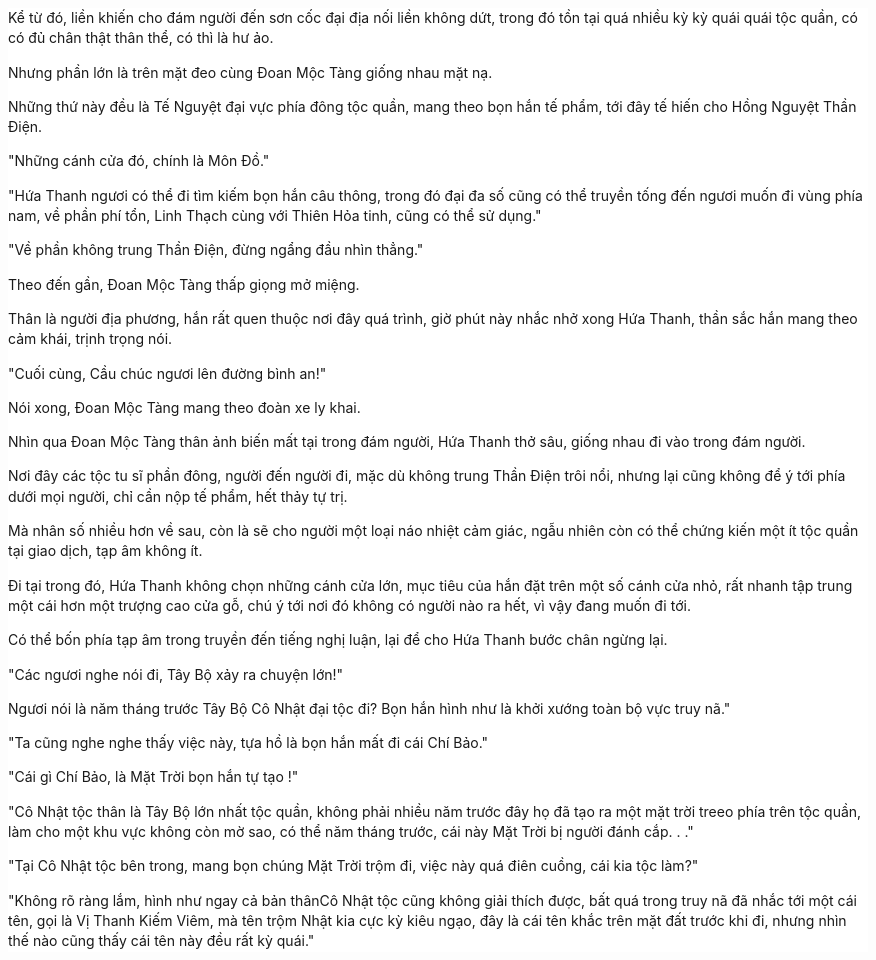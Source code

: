 Kể từ đó, liền khiến cho đám người đến sơn cốc đại địa nối liền không dứt, trong đó tồn tại quá nhiều kỳ kỳ quái quái tộc quần, có có đủ chân thật thân thể, có thì là hư ảo.

Nhưng phần lớn là trên mặt đeo cùng Đoan Mộc Tàng giống nhau mặt nạ.

Những thứ này đều là Tế Nguyệt đại vực phía đông tộc quần, mang theo bọn hắn tế phẩm, tới đây tế hiến cho Hồng Nguyệt Thần Điện.

"Những cánh cửa đó, chính là Môn Đồ."

"Hứa Thanh ngươi có thể đi tìm kiếm bọn hắn câu thông, trong đó đại đa số cũng có thể truyền tống đến ngươi muốn đi vùng phía nam, về phần phí tổn, Linh Thạch cùng với Thiên Hỏa tinh, cũng có thể sử dụng."

"Về phần không trung Thần Điện, đừng ngẩng đầu nhìn thẳng."

Theo đến gần, Đoan Mộc Tàng thấp giọng mở miệng.

Thân là người địa phương, hắn rất quen thuộc nơi đây quá trình, giờ phút này nhắc nhở xong Hứa Thanh, thần sắc hắn mang theo cảm khái, trịnh trọng nói.

"Cuối cùng, Cầu chúc ngươi lên đường bình an!"

Nói xong, Đoan Mộc Tàng mang theo đoàn xe ly khai.

Nhìn qua Đoan Mộc Tàng thân ảnh biến mất tại trong đám người, Hứa Thanh thở sâu, giống nhau đi vào trong đám người.

Nơi đây các tộc tu sĩ phần đông, người đến người đi, mặc dù không trung Thần Điện trôi nổi, nhưng lại cũng không để ý tới phía dưới mọi người, chỉ cần nộp tế phẩm, hết thảy tự trị.

Mà nhân số nhiều hơn về sau, còn là sẽ cho người một loại náo nhiệt cảm giác, ngẫu nhiên còn có thể chứng kiến một ít tộc quần tại giao dịch, tạp âm không ít.

Đi tại trong đó, Hứa Thanh không chọn những cánh cửa lớn, mục tiêu của hắn đặt trên một số cánh cửa nhỏ, rất nhanh tập trung một cái hơn một trượng cao cửa gỗ, chú ý tới nơi đó không có người nào ra hết, vì vậy đang muốn đi tới.

Có thể bốn phía tạp âm trong truyền đến tiếng nghị luận, lại để cho Hứa Thanh bước chân ngừng lại.

"Các ngươi nghe nói đi, Tây Bộ xảy ra chuyện lớn!"

Ngươi nói là năm tháng trước Tây Bộ Cô Nhật đại tộc đi? Bọn hắn hình như là khởi xướng toàn bộ vực truy nã."

"Ta cũng nghe nghe thấy việc này, tựa hồ là bọn hắn mất đi cái Chí Bảo."

"Cái gì Chí Bảo, là Mặt Trời bọn hắn tự tạo !"

"Cô Nhật tộc thân là Tây Bộ lớn nhất tộc quần, không phải nhiều năm trước đây họ đã tạo ra một mặt trời treeo phía trên tộc quần, làm cho một khu vực không còn mờ sao, có thể năm tháng trước, cái này Mặt Trời bị người đánh cắp. . ."

"Tại Cô Nhật tộc bên trong, mang bọn chúng Mặt Trời trộm đi, việc này quá điên cuồng, cái kia tộc làm?"

"Không rõ ràng lắm, hình như ngay cả bản thânCô Nhật tộc cũng không giải thích được, bất quá trong truy nã đã nhắc tới một cái tên, gọi là Vị Thanh Kiếm Viêm, mà tên trộm Nhật kia cực kỳ kiêu ngạo, đây là cái tên khắc trên mặt đất trước khi đi, nhưng nhìn thế nào cũng thấy cái tên này đều rất kỳ quái."
